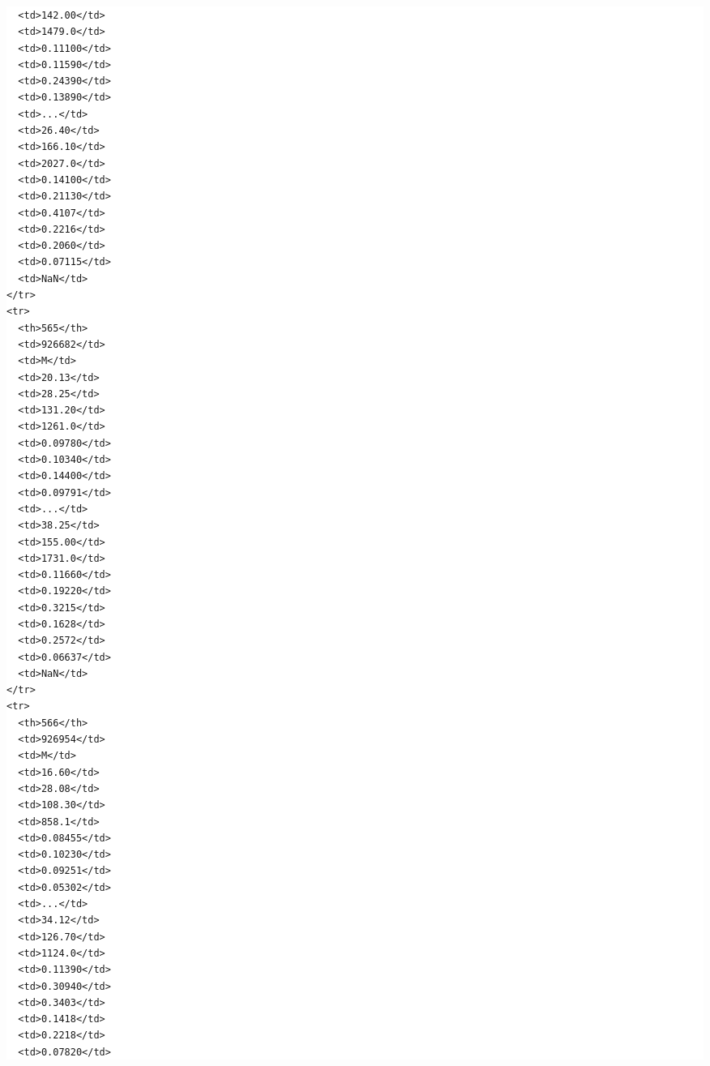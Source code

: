       <td>142.00</td>
      <td>1479.0</td>
      <td>0.11100</td>
      <td>0.11590</td>
      <td>0.24390</td>
      <td>0.13890</td>
      <td>...</td>
      <td>26.40</td>
      <td>166.10</td>
      <td>2027.0</td>
      <td>0.14100</td>
      <td>0.21130</td>
      <td>0.4107</td>
      <td>0.2216</td>
      <td>0.2060</td>
      <td>0.07115</td>
      <td>NaN</td>
    </tr>
    <tr>
      <th>565</th>
      <td>926682</td>
      <td>M</td>
      <td>20.13</td>
      <td>28.25</td>
      <td>131.20</td>
      <td>1261.0</td>
      <td>0.09780</td>
      <td>0.10340</td>
      <td>0.14400</td>
      <td>0.09791</td>
      <td>...</td>
      <td>38.25</td>
      <td>155.00</td>
      <td>1731.0</td>
      <td>0.11660</td>
      <td>0.19220</td>
      <td>0.3215</td>
      <td>0.1628</td>
      <td>0.2572</td>
      <td>0.06637</td>
      <td>NaN</td>
    </tr>
    <tr>
      <th>566</th>
      <td>926954</td>
      <td>M</td>
      <td>16.60</td>
      <td>28.08</td>
      <td>108.30</td>
      <td>858.1</td>
      <td>0.08455</td>
      <td>0.10230</td>
      <td>0.09251</td>
      <td>0.05302</td>
      <td>...</td>
      <td>34.12</td>
      <td>126.70</td>
      <td>1124.0</td>
      <td>0.11390</td>
      <td>0.30940</td>
      <td>0.3403</td>
      <td>0.1418</td>
      <td>0.2218</td>
      <td>0.07820</td>